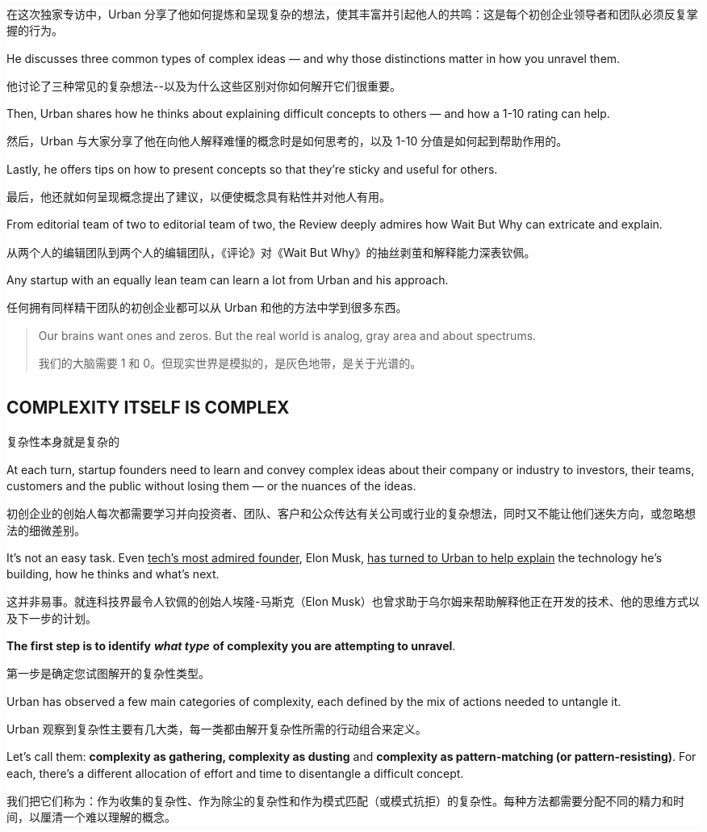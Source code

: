 在这次独家专访中，Urban 分享了他如何提炼和呈现复杂的想法，使其丰富并引起他人的共鸣：这是每个初创企业领导者和团队必须反复掌握的行为。  

He discusses three common types of complex ideas — and why those distinctions matter in how you unravel them.  

他讨论了三种常见的复杂想法--以及为什么这些区别对你如何解开它们很重要。  

Then, Urban shares how he thinks about explaining difficult concepts to others — and how a 1-10 rating can help.  

然后，Urban 与大家分享了他在向他人解释难懂的概念时是如何思考的，以及 1-10 分值是如何起到帮助作用的。  

Lastly, he offers tips on how to present concepts so that they’re sticky and useful for others.  

最后，他还就如何呈现概念提出了建议，以便使概念具有粘性并对他人有用。  

From editorial team of two to editorial team of two, the Review deeply admires how Wait But Why can extricate and explain.  

从两个人的编辑团队到两个人的编辑团队，《评论》对《Wait But Why》的抽丝剥茧和解释能力深表钦佩。  

Any startup with an equally lean team can learn a lot from Urban and his approach.  

任何拥有同样精干团队的初创企业都可以从 Urban 和他的方法中学到很多东西。

> Our brains want ones and zeros. But the real world is analog, gray area and about spectrums.  
> 
> 我们的大脑需要 1 和 0。但现实世界是模拟的，是灰色地带，是关于光谱的。

## COMPLEXITY ITSELF IS COMPLEX  

复杂性本身就是复杂的

At each turn, startup founders need to learn and convey complex ideas about their company or industry to investors, their teams, customers and the public without losing them — or the nuances of the ideas.  

初创企业的创始人每次都需要学习并向投资者、团队、客户和公众传达有关公司或行业的复杂想法，同时又不能让他们迷失方向，或忽略想法的细微差别。  

It’s not an easy task. Even [tech’s most admired founder](http://stateofstartups.firstround.com/2016/?ref=review.firstround.com#highlights-leaders), Elon Musk, [has turned to Urban to help explain](https://waitbutwhy.com/2017/03/elon-musk-post-series.html?ref=review.firstround.com) the technology he’s building, how he thinks and what’s next.  

这并非易事。就连科技界最令人钦佩的创始人埃隆-马斯克（Elon Musk）也曾求助于乌尔姆来帮助解释他正在开发的技术、他的思维方式以及下一步的计划。

**The first step is to identify** **_what type_** **of complexity you are attempting to unravel**.  

第一步是确定您试图解开的复杂性类型。  

Urban has observed a few main categories of complexity, each defined by the mix of actions needed to untangle it.  

Urban 观察到复杂性主要有几大类，每一类都由解开复杂性所需的行动组合来定义。  

Let’s call them: **complexity as gathering, complexity as dusting** and **complexity as pattern-matching (or pattern-resisting)**. For each, there’s a different allocation of effort and time to disentangle a difficult concept.  

我们把它们称为：作为收集的复杂性、作为除尘的复杂性和作为模式匹配（或模式抗拒）的复杂性。每种方法都需要分配不同的精力和时间，以厘清一个难以理解的概念。

